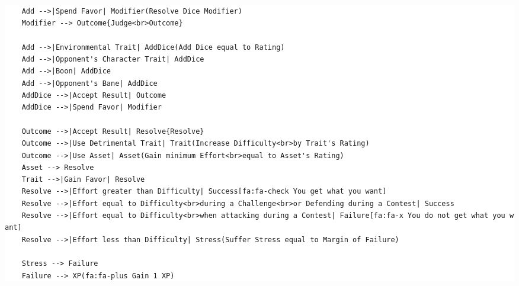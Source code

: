 ```mermaid
    Add -->|Spend Favor| Modifier(Resolve Dice Modifier)
    Modifier --> Outcome{Judge<br>Outcome}

    Add -->|Environmental Trait| AddDice(Add Dice equal to Rating)
    Add -->|Opponent's Character Trait| AddDice
    Add -->|Boon| AddDice
    Add -->|Opponent's Bane| AddDice
    AddDice -->|Accept Result| Outcome
    AddDice -->|Spend Favor| Modifier

    Outcome -->|Accept Result| Resolve{Resolve}
    Outcome -->|Use Detrimental Trait| Trait(Increase Difficulty<br>by Trait's Rating)
    Outcome -->|Use Asset| Asset(Gain minimum Effort<br>equal to Asset's Rating)
    Asset --> Resolve
    Trait -->|Gain Favor| Resolve
    Resolve -->|Effort greater than Difficulty| Success[fa:fa-check You get what you want]
    Resolve -->|Effort equal to Difficulty<br>during a Challenge<br>or Defending during a Contest| Success
    Resolve -->|Effort equal to Difficulty<br>when attacking during a Contest| Failure[fa:fa-x You do not get what you want]
    Resolve -->|Effort less than Difficulty| Stress(Suffer Stress equal to Margin of Failure)

    Stress --> Failure
    Failure --> XP(fa:fa-plus Gain 1 XP)
```
